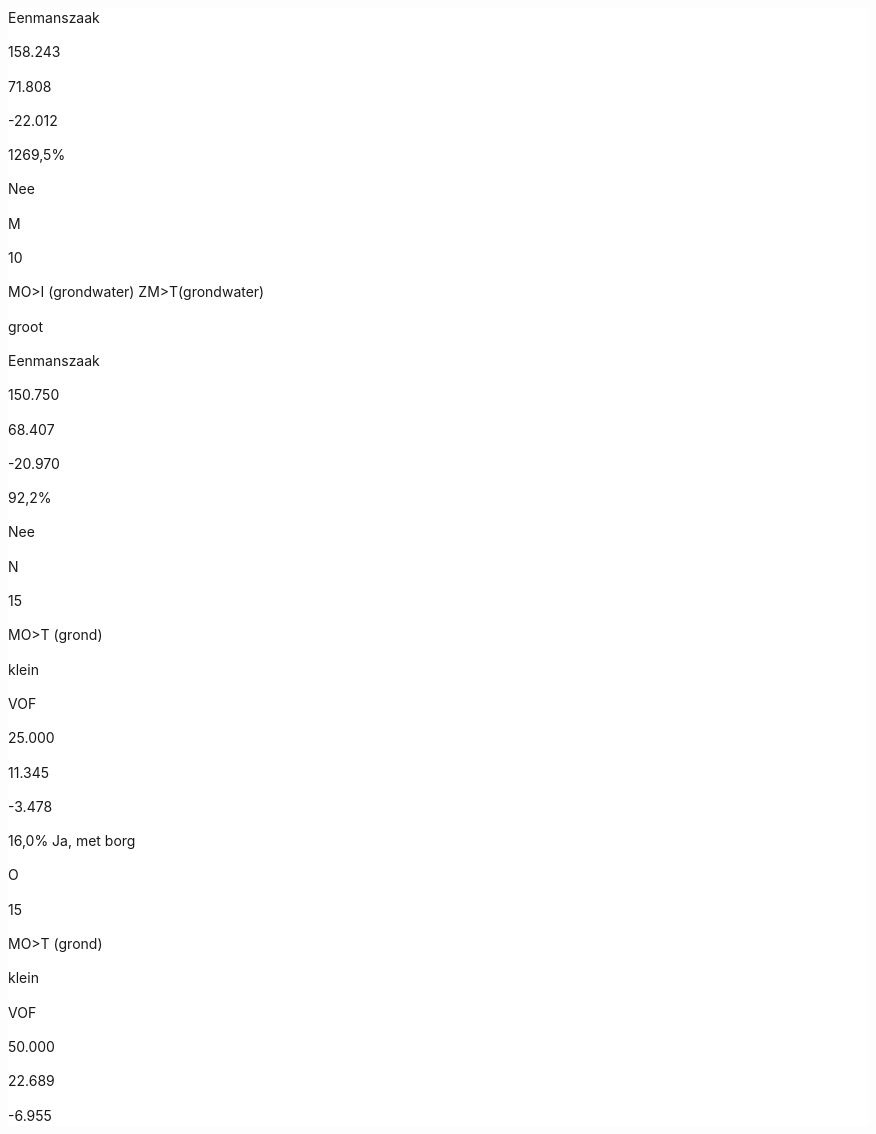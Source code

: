  Eenmanszaak 

 158.243 

 71.808 

 -22.012 

 1269,5% 

 Nee 

 M 

 10 

 MO>I (grondwater) ZM>T(grondwater) 

 groot 

 Eenmanszaak 

 150.750 

 68.407 

 -20.970 

 92,2% 

 Nee 

 N 

 15 

 MO>T (grond) 

 klein 

 VOF 

 25.000 

 11.345 

 -3.478 

 16,0% Ja, met borg 

 O 

 15 

 MO>T (grond) 

 klein 

 VOF 

 50.000 

 22.689 

 -6.955 
